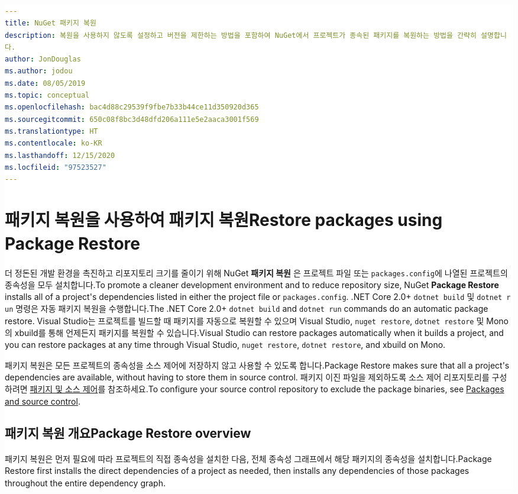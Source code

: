 ```yaml
---
title: NuGet 패키지 복원
description: 복원을 사용하지 않도록 설정하고 버전을 제한하는 방법을 포함하여 NuGet에서 프로젝트가 종속된 패키지를 복원하는 방법을 간략히 설명합니다.
author: JonDouglas
ms.author: jodou
ms.date: 08/05/2019
ms.topic: conceptual
ms.openlocfilehash: bac4d88c29539f9fbe7b33b44ce11d350920d365
ms.sourcegitcommit: 650c08f8bc3d48dfd206a111e5e2aaca3001f569
ms.translationtype: HT
ms.contentlocale: ko-KR
ms.lasthandoff: 12/15/2020
ms.locfileid: "97523527"
---
```

# <a name="restore-packages-using-package-restore"></a><span data-ttu-id="555a9-103">패키지 복원을 사용하여 패키지 복원</span><span class="sxs-lookup"><span data-stu-id="555a9-103">Restore packages using Package Restore</span></span>

<span data-ttu-id="555a9-104">더 정돈된 개발 환경을 촉진하고 리포지토리 크기를 줄이기 위해 NuGet **패키지 복원** 은 프로젝트 파일 또는 `packages.config`에 나열된 프로젝트의 종속성을 모두 설치합니다.</span><span class="sxs-lookup"><span data-stu-id="555a9-104">To promote a cleaner development environment and to reduce repository size, NuGet **Package Restore** installs all of a project's dependencies listed in either the project file or `packages.config`.</span></span> <span data-ttu-id="555a9-105">.NET Core 2.0+ `dotnet build` 및 `dotnet run` 명령은 자동 패키지 복원을 수행합니다.</span><span class="sxs-lookup"><span data-stu-id="555a9-105">The .NET Core 2.0+ `dotnet build` and `dotnet run` commands do an automatic package restore.</span></span> <span data-ttu-id="555a9-106">Visual Studio는 프로젝트를 빌드할 때 패키지를 자동으로 복원할 수 있으며 Visual Studio, `nuget restore`, `dotnet restore` 및 Mono의 xbuild를 통해 언제든지 패키지를 복원할 수 있습니다.</span><span class="sxs-lookup"><span data-stu-id="555a9-106">Visual Studio can restore packages automatically when it builds a project, and you can restore packages at any time through Visual Studio, `nuget restore`, `dotnet restore`, and xbuild on Mono.</span></span>

<span data-ttu-id="555a9-107">패키지 복원은 모든 프로젝트의 종속성을 소스 제어에 저장하지 않고 사용할 수 있도록 합니다.</span><span class="sxs-lookup"><span data-stu-id="555a9-107">Package Restore makes sure that all a project's dependencies are available, without having to store them in source control.</span></span> <span data-ttu-id="555a9-108">패키지 이진 파일을 제외하도록 소스 제어 리포지토리를 구성하려면 [패키지 및 소스 제어](../consume-packages/packages-and-source-control.md)를 참조하세요.</span><span class="sxs-lookup"><span data-stu-id="555a9-108">To configure your source control repository to exclude the package binaries, see [Packages and source control](../consume-packages/packages-and-source-control.md).</span></span> 

## <a name="package-restore-overview"></a><span data-ttu-id="555a9-109">패키지 복원 개요</span><span class="sxs-lookup"><span data-stu-id="555a9-109">Package Restore overview</span></span>

<span data-ttu-id="555a9-110">패키지 복원은 먼저 필요에 따라 프로젝트의 직접 종속성을 설치한 다음, 전체 종속성 그래프에서 해당 패키지의 종속성을 설치합니다.</span><span class="sxs-lookup"><span data-stu-id="555a9-110">Package Restore first installs the direct dependencies of a project as needed, then installs any dependencies of those packages throughout the entire dependency graph.</span></span>
